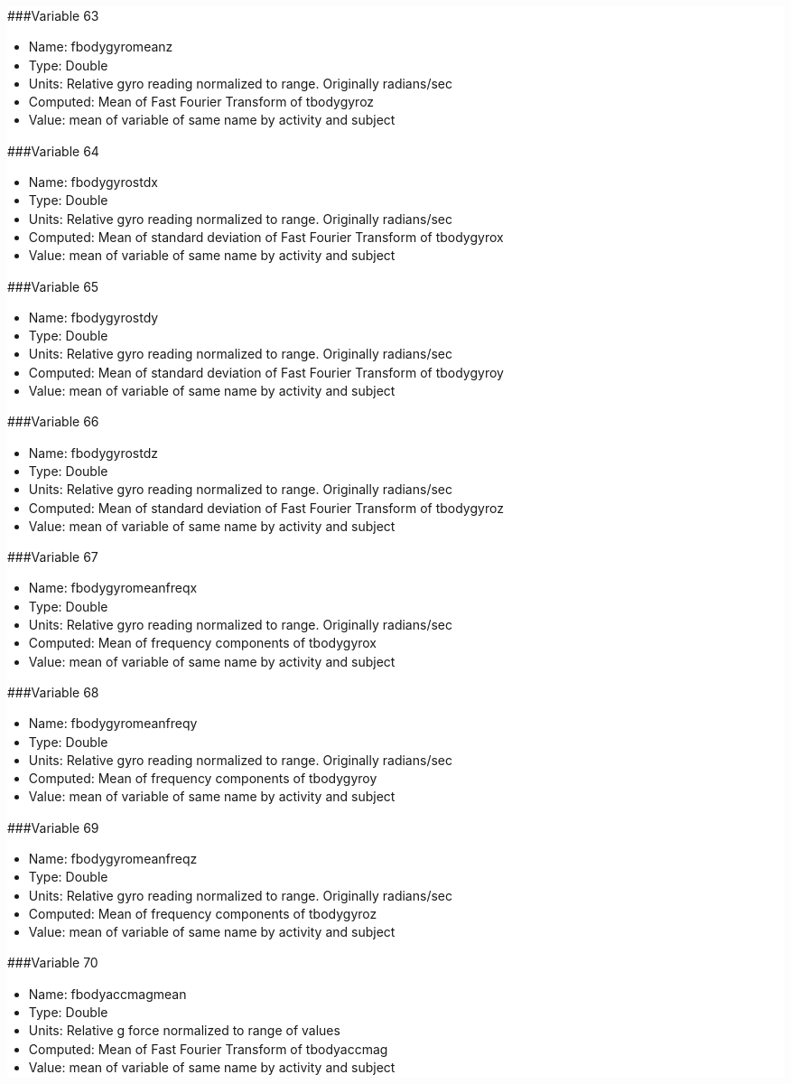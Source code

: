 ###Variable 63
  * Name: fbodygyromeanz
  * Type: Double
  * Units: Relative gyro reading normalized to range.  Originally radians/sec
  * Computed: Mean of Fast Fourier Transform of tbodygyroz
  * Value: mean of variable of same name by activity and subject

###Variable 64
  * Name: fbodygyrostdx
  * Type: Double
  * Units: Relative gyro reading normalized to range.  Originally radians/sec
  * Computed: Mean of standard deviation of Fast Fourier Transform of tbodygyrox
  * Value: mean of variable of same name by activity and subject

###Variable 65
  * Name: fbodygyrostdy
  * Type: Double
  * Units: Relative gyro reading normalized to range.  Originally radians/sec
  * Computed: Mean of standard deviation of Fast Fourier Transform of tbodygyroy
  * Value: mean of variable of same name by activity and subject

###Variable 66
  * Name: fbodygyrostdz
  * Type: Double
  * Units: Relative gyro reading normalized to range.  Originally radians/sec
  * Computed: Mean of standard deviation of Fast Fourier Transform of tbodygyroz
  * Value: mean of variable of same name by activity and subject

###Variable 67
  * Name: fbodygyromeanfreqx
  * Type: Double
  * Units: Relative gyro reading normalized to range.  Originally radians/sec
  * Computed: Mean of frequency components of tbodygyrox
  * Value: mean of variable of same name by activity and subject

###Variable 68
  * Name: fbodygyromeanfreqy
  * Type: Double
  * Units: Relative gyro reading normalized to range.  Originally radians/sec
  * Computed: Mean of frequency components of tbodygyroy
  * Value: mean of variable of same name by activity and subject

###Variable 69
  * Name: fbodygyromeanfreqz
  * Type: Double
  * Units: Relative gyro reading normalized to range.  Originally radians/sec
  * Computed: Mean of frequency components of tbodygyroz
  * Value: mean of variable of same name by activity and subject

###Variable 70
  * Name: fbodyaccmagmean
  * Type: Double
  * Units: Relative g force normalized to range of values
  * Computed: Mean of Fast Fourier Transform of tbodyaccmag
  * Value: mean of variable of same name by activity and subject
